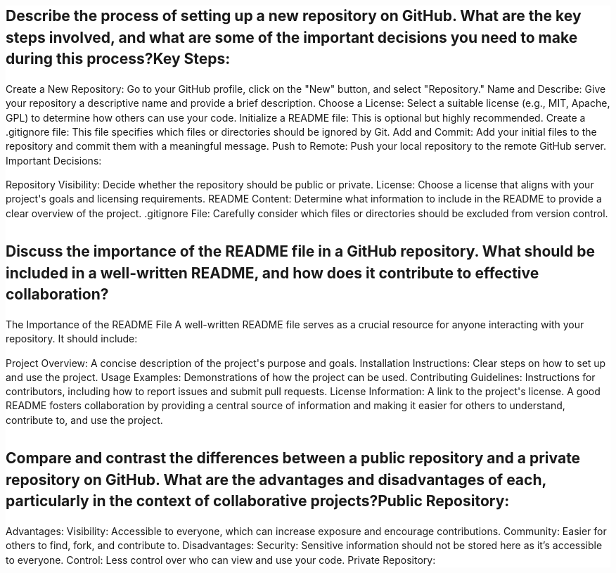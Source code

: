 








## Describe the process of setting up a new repository on GitHub. What are the key steps involved, and what are some of the important decisions you need to make during this process?Key Steps:

Create a New Repository: Go to your GitHub profile, click on the "New" button, and select "Repository."
Name and Describe: Give your repository a descriptive name and provide a brief description.
Choose a License: Select a suitable license (e.g., MIT, Apache, GPL) to determine how others can use your code.
Initialize a README file: This is optional but highly recommended.
Create a .gitignore file: This file specifies which files or directories should be ignored by Git.
Add and Commit: Add your initial files to the repository and commit them with a meaningful message.
Push to Remote: Push your local repository to the remote GitHub server.
Important Decisions:

Repository Visibility: Decide whether the repository should be public or private.
License: Choose a license that aligns with your project's goals and licensing requirements.
README Content: Determine what information to include in the README to provide a clear overview of the project.
.gitignore File: Carefully consider which files or directories should be excluded from version control.

## Discuss the importance of the README file in a GitHub repository. What should be included in a well-written README, and how does it contribute to effective collaboration?
The Importance of the README File
A well-written README file serves as a crucial resource for anyone interacting with your repository. It should include:

Project Overview: A concise description of the project's purpose and goals.
Installation Instructions: Clear steps on how to set up and use the project.
Usage Examples: Demonstrations of how the project can be used.
Contributing Guidelines: Instructions for contributors, including how to report issues and submit pull requests.
License Information: A link to the project's license.
A good README fosters collaboration by providing a central source of information and making it easier for others to understand, contribute to, and use the project.
## Compare and contrast the differences between a public repository and a private repository on GitHub. What are the advantages and disadvantages of each, particularly in the context of collaborative projects?Public Repository:

Advantages:
Visibility: Accessible to everyone, which can increase exposure and encourage contributions.
Community: Easier for others to find, fork, and contribute to.
Disadvantages:
Security: Sensitive information should not be stored here as it’s accessible to everyone.
Control: Less control over who can view and use your code.
Private Repository:
